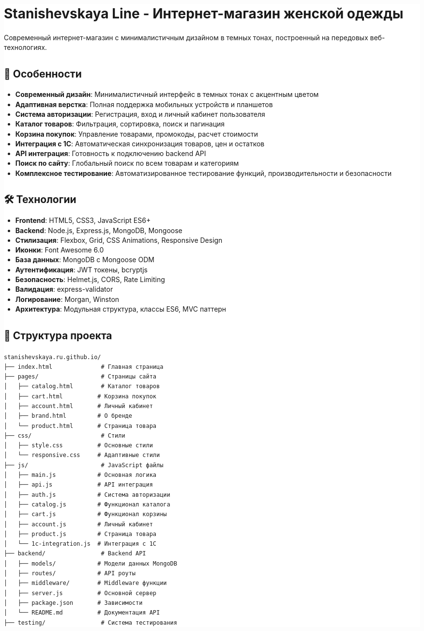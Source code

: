 # Stanishevskaya Line - Интернет-магазин женской одежды

Современный интернет-магазин с минималистичным дизайном в темных тонах, построенный на передовых веб-технологиях.

## 🚀 Особенности

- **Современный дизайн**: Минималистичный интерфейс в темных тонах с акцентным цветом
- **Адаптивная верстка**: Полная поддержка мобильных устройств и планшетов
- **Система авторизации**: Регистрация, вход и личный кабинет пользователя
- **Каталог товаров**: Фильтрация, сортировка, поиск и пагинация
- **Корзина покупок**: Управление товарами, промокоды, расчет стоимости
- **Интеграция с 1C**: Автоматическая синхронизация товаров, цен и остатков
- **API интеграция**: Готовность к подключению backend API
- **Поиск по сайту**: Глобальный поиск по всем товарам и категориям
- **Комплексное тестирование**: Автоматизированное тестирование функций, производительности и безопасности

## 🛠 Технологии

- **Frontend**: HTML5, CSS3, JavaScript ES6+
- **Backend**: Node.js, Express.js, MongoDB, Mongoose
- **Стилизация**: Flexbox, Grid, CSS Animations, Responsive Design
- **Иконки**: Font Awesome 6.0
- **База данных**: MongoDB с Mongoose ODM
- **Аутентификация**: JWT токены, bcryptjs
- **Безопасность**: Helmet.js, CORS, Rate Limiting
- **Валидация**: express-validator
- **Логирование**: Morgan, Winston
- **Архитектура**: Модульная структура, классы ES6, MVC паттерн

## 📁 Структура проекта

```
stanishevskaya.ru.github.io/
├── index.html              # Главная страница
├── pages/                  # Страницы сайта
│   ├── catalog.html        # Каталог товаров
│   ├── cart.html          # Корзина покупок
│   ├── account.html       # Личный кабинет
│   ├── brand.html         # О бренде
│   └── product.html       # Страница товара
├── css/                    # Стили
│   ├── style.css          # Основные стили
│   └── responsive.css     # Адаптивные стили
├── js/                     # JavaScript файлы
│   ├── main.js            # Основная логика
│   ├── api.js             # API интеграция
│   ├── auth.js            # Система авторизации
│   ├── catalog.js         # Функционал каталога
│   ├── cart.js            # Функционал корзины
│   ├── account.js         # Личный кабинет
│   ├── product.js         # Страница товара
│   └── 1c-integration.js  # Интеграция с 1C
├── backend/                # Backend API
│   ├── models/            # Модели данных MongoDB
│   ├── routes/            # API роуты
│   ├── middleware/        # Middleware функции
│   ├── server.js          # Основной сервер
│   ├── package.json       # Зависимости
│   └── README.md          # Документация API
├── testing/                # Система тестирования
```